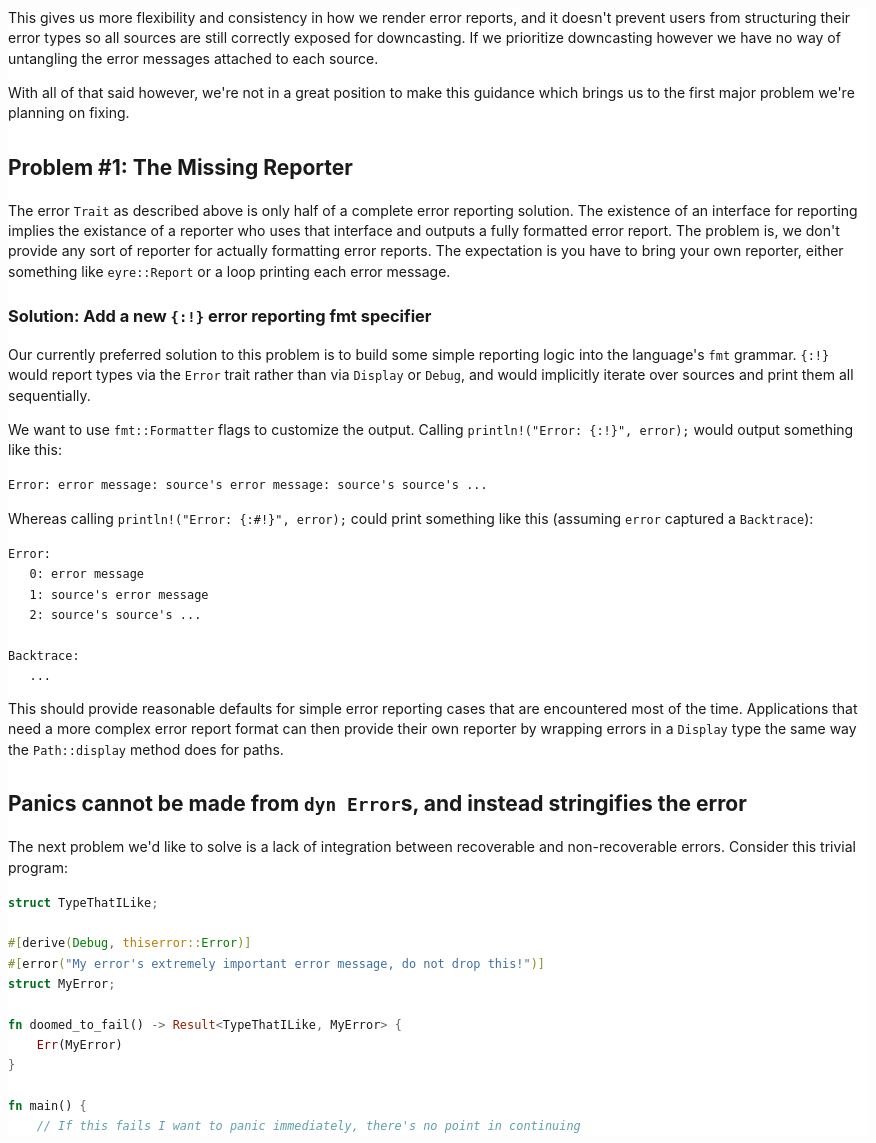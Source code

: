 This gives us more flexibility and consistency in how we render error reports, and it doesn't prevent users from structuring their error types so all sources are still correctly exposed for downcasting. If we prioritize downcasting however we have no way of untangling the error messages attached to each source.

With all of that said however, we're not in a great position to make this guidance which brings us to the first major problem we're planning on fixing.

## Problem #1: The Missing Reporter

The error `Trait` as described above is only half of a complete error reporting solution. The existence of an interface for reporting implies the existance of a reporter who uses that interface and outputs a fully formatted error report. The problem is, we don't provide any sort of reporter for actually formatting error reports. The expectation is you have to bring your own reporter, either something like `eyre::Report` or a loop printing each error message.

### Solution: Add a new `{:!}` error reporting fmt specifier

Our currently preferred solution to this problem is to build some simple reporting logic into the language's `fmt` grammar. `{:!}` would report types via the `Error` trait rather than via `Display` or `Debug`, and would implicitly iterate over sources and print them all sequentially.

We want to use `fmt::Formatter` flags to customize the output. Calling `println!("Error: {:!}", error);` would output something like this:

```
Error: error message: source's error message: source's source's ...
```

Whereas calling `println!("Error: {:#!}", error);` could print something like this (assuming `error` captured a `Backtrace`):

```
Error:
   0: error message
   1: source's error message
   2: source's source's ...

Backtrace:
   ...
```

This should provide reasonable defaults for simple error reporting cases that are encountered most of the time. Applications that need a more complex error report format can then provide their own reporter by wrapping errors in a `Display` type the same way the `Path::display` method does for paths.

## Panics cannot be made from `dyn Error`s, and instead stringifies the error

The next problem we'd like to solve is a lack of integration between recoverable and non-recoverable errors. Consider this trivial program:

```rust
struct TypeThatILike;

#[derive(Debug, thiserror::Error)]
#[error("My error's extremely important error message, do not drop this!")]
struct MyError;

fn doomed_to_fail() -> Result<TypeThatILike, MyError> {
    Err(MyError)
}

fn main() {
    // If this fails I want to panic immediately, there's no point in continuing
```